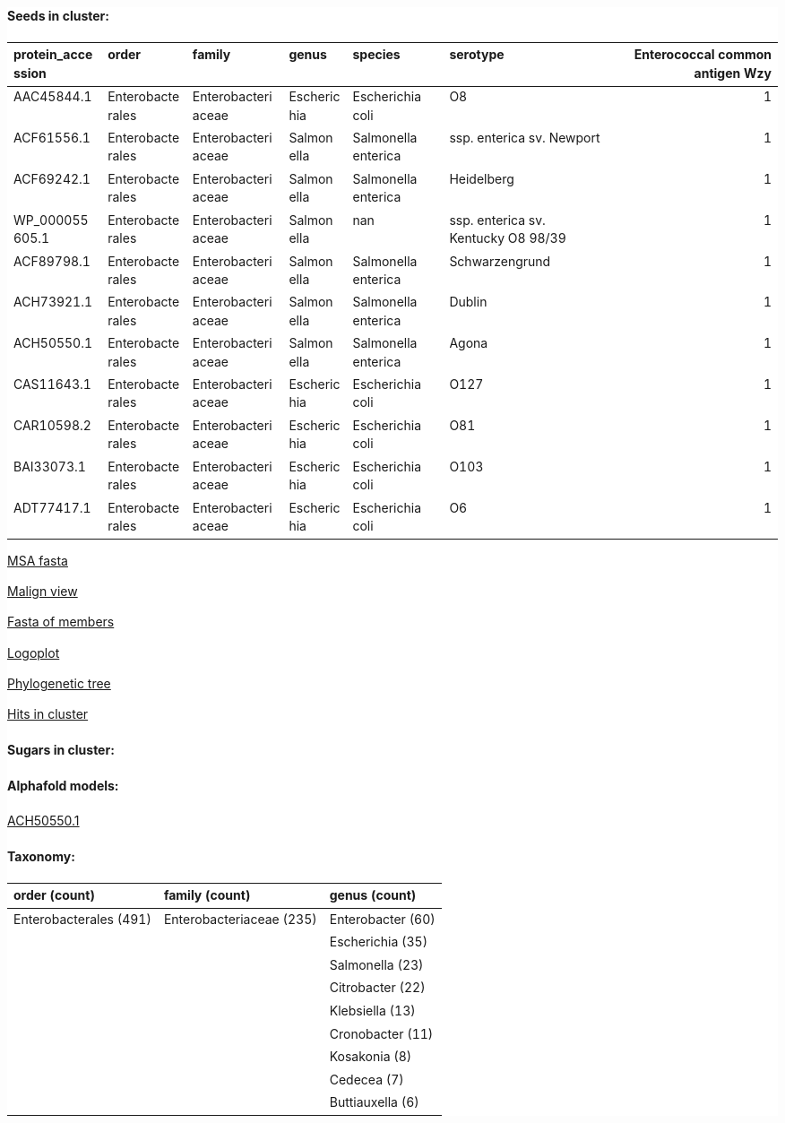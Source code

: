 #### Seeds in cluster:

| protein_accession   | order            | family             | genus       | species             | serotype                            |   Enterococcal common antigen Wzy |
|:--------------------|:-----------------|:-------------------|:------------|:--------------------|:------------------------------------|----------------------------------:|
| AAC45844.1          | Enterobacterales | Enterobacteriaceae | Escherichia | Escherichia coli    | O8                                  |                                 1 |
| ACF61556.1          | Enterobacterales | Enterobacteriaceae | Salmonella  | Salmonella enterica | ssp. enterica sv. Newport           |                                 1 |
| ACF69242.1          | Enterobacterales | Enterobacteriaceae | Salmonella  | Salmonella enterica | Heidelberg                          |                                 1 |
| WP_000055605.1      | Enterobacterales | Enterobacteriaceae | Salmonella  | nan                 | ssp. enterica sv. Kentucky O8 98/39 |                                 1 |
| ACF89798.1          | Enterobacterales | Enterobacteriaceae | Salmonella  | Salmonella enterica | Schwarzengrund                      |                                 1 |
| ACH73921.1          | Enterobacterales | Enterobacteriaceae | Salmonella  | Salmonella enterica | Dublin                              |                                 1 |
| ACH50550.1          | Enterobacterales | Enterobacteriaceae | Salmonella  | Salmonella enterica | Agona                               |                                 1 |
| CAS11643.1          | Enterobacterales | Enterobacteriaceae | Escherichia | Escherichia coli    | O127                                |                                 1 |
| CAR10598.2          | Enterobacterales | Enterobacteriaceae | Escherichia | Escherichia coli    | O81                                 |                                 1 |
| BAI33073.1          | Enterobacterales | Enterobacteriaceae | Escherichia | Escherichia coli    | O103                                |                                 1 |
| ADT77417.1          | Enterobacterales | Enterobacteriaceae | Escherichia | Escherichia coli    | O6                                  |                                 1 |

[MSA fasta](https://github.com/idameitil/phd/tree/master/data/wzy/ssn-clusterings/2206081238/clusters/0548_1/sequences.afa)

[Malign view](https://github.com/idameitil/phd/tree/master/data/wzy/ssn-clusterings/2206081238/clusters/0548_1/sequences.malign)

[Fasta of members](https://github.com/idameitil/phd/tree/master/data/wzy/ssn-clusterings/2206081238/clusters/0548_1/sequences.fa)

[Logoplot](https://github.com/idameitil/phd/tree/master/data/wzy/ssn-clusterings/2206081238/clusters/0548_1/sequences.logo.pdf)

[Phylogenetic tree](https://github.com/idameitil/phd/tree/master/data/wzy/ssn-clusterings/2206081238/clusters/0548_1/sequences.nwk)

[Hits in cluster](https://github.com/idameitil/phd/tree/master/data/wzy/ssn-clusterings/2206081238/clusters/0548_1/hits.tsv)

#### Sugars in cluster:

#### Alphafold models:

[ACH50550.1](https://github.com/idameitil/phd/tree/master/data/wzy/alphafold/2205031317-wzy_missing/af_out/ACH50550.1/ranked_0.pdb)

#### Taxonomy:

| order (count)          | family (count)             | genus (count)                       |
|:-----------------------|:---------------------------|:------------------------------------|
| Enterobacterales (491) | Enterobacteriaceae (235)   | Enterobacter (60)                   |
|                        |                            | Escherichia (35)                    |
|                        |                            | Salmonella (23)                     |
|                        |                            | Citrobacter (22)                    |
|                        |                            | Klebsiella (13)                     |
|                        |                            | Cronobacter (11)                    |
|                        |                            | Kosakonia (8)                       |
|                        |                            | Cedecea (7)                         |
|                        |                            | Buttiauxella (6)                    |